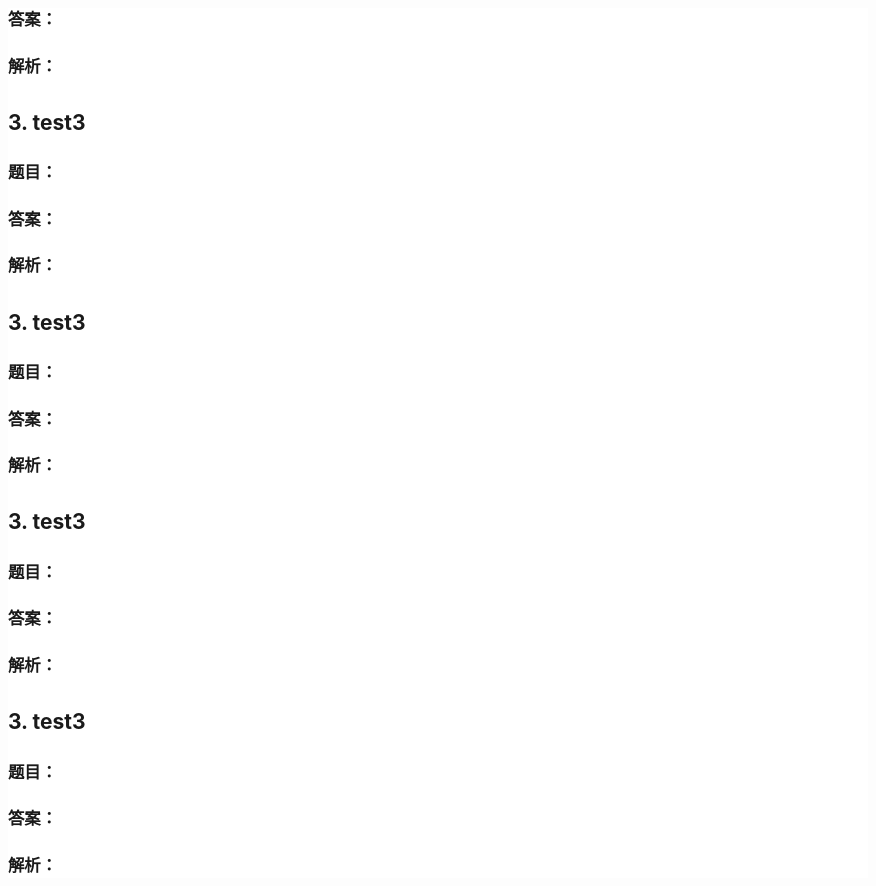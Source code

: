 ### 答案：

### 解析：

## 3. test3
### 题目：

### 答案：

### 解析：

## 3. test3
### 题目：

### 答案：

### 解析：

## 3. test3
### 题目：

### 答案：

### 解析：

## 3. test3
### 题目：

### 答案：

### 解析：
